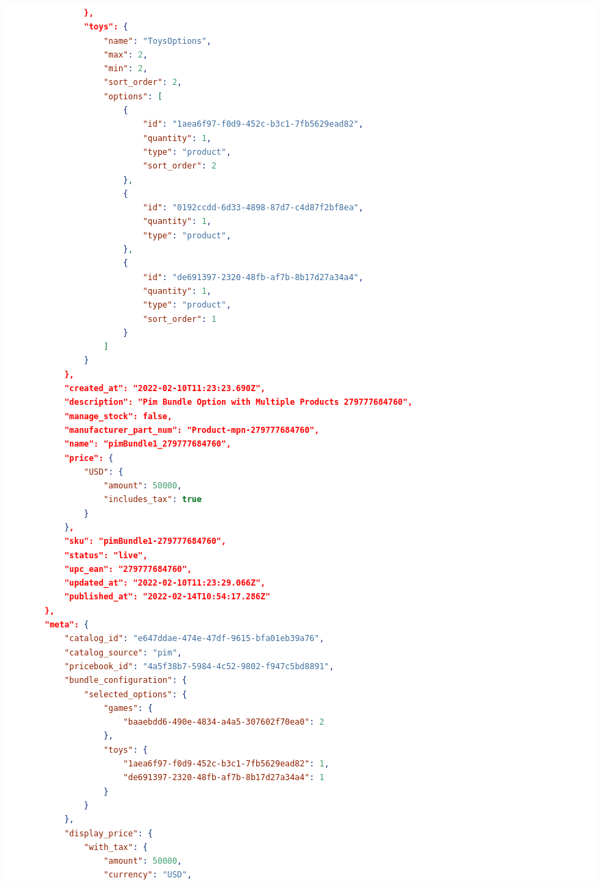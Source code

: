 ```json
                },
                "toys": {
                    "name": "ToysOptions",
                    "max": 2,
                    "min": 2,
                    "sort_order": 2,
                    "options": [
                        {
                            "id": "1aea6f97-f0d9-452c-b3c1-7fb5629ead82",
                            "quantity": 1,
                            "type": "product",
                            "sort_order": 2
                        },
                        {
                            "id": "0192ccdd-6d33-4898-87d7-c4d87f2bf8ea",
                            "quantity": 1,
                            "type": "product",
                        },
                        {
                            "id": "de691397-2320-48fb-af7b-8b17d27a34a4",
                            "quantity": 1,
                            "type": "product",
                            "sort_order": 1
                        }
                    ]
                }
            },
            "created_at": "2022-02-10T11:23:23.690Z",
            "description": "Pim Bundle Option with Multiple Products 279777684760",
            "manage_stock": false,
            "manufacturer_part_num": "Product-mpn-279777684760",
            "name": "pimBundle1_279777684760",
            "price": {
                "USD": {
                    "amount": 50000,
                    "includes_tax": true
                }
            },
            "sku": "pimBundle1-279777684760",
            "status": "live",
            "upc_ean": "279777684760",
            "updated_at": "2022-02-10T11:23:29.066Z",
            "published_at": "2022-02-14T10:54:17.286Z"
        },
        "meta": {
            "catalog_id": "e647ddae-474e-47df-9615-bfa01eb39a76",
            "catalog_source": "pim",
            "pricebook_id": "4a5f38b7-5984-4c52-9802-f947c5bd8891",
            "bundle_configuration": {
                "selected_options": {
                    "games": {
                        "baaebdd6-490e-4834-a4a5-307602f70ea0": 2
                    },
                    "toys": {
                        "1aea6f97-f0d9-452c-b3c1-7fb5629ead82": 1,
                        "de691397-2320-48fb-af7b-8b17d27a34a4": 1
                    }
                }
            },
            "display_price": {
                "with_tax": {
                    "amount": 50000,
                    "currency": "USD",
```